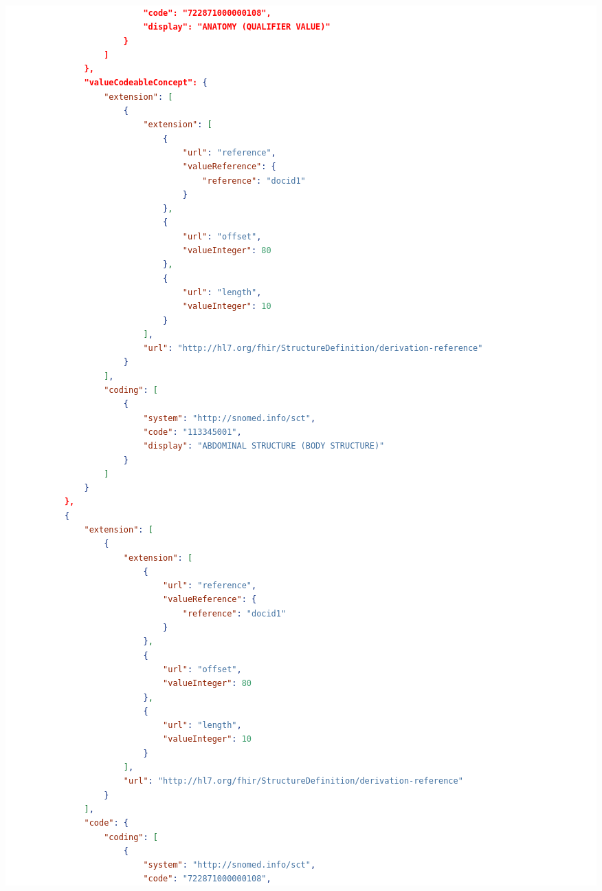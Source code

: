 ```json
							"code": "722871000000108",
							"display": "ANATOMY (QUALIFIER VALUE)"
						}
					]
				},
				"valueCodeableConcept": {
					"extension": [
						{
							"extension": [
								{
									"url": "reference",
									"valueReference": {
										"reference": "docid1"
									}
								},
								{
									"url": "offset",
									"valueInteger": 80
								},
								{
									"url": "length",
									"valueInteger": 10
								}
							],
							"url": "http://hl7.org/fhir/StructureDefinition/derivation-reference"
						}
					],
					"coding": [
						{
							"system": "http://snomed.info/sct",
							"code": "113345001",
							"display": "ABDOMINAL STRUCTURE (BODY STRUCTURE)"
						}
					]
				}
			},
			{
				"extension": [
					{
						"extension": [
							{
								"url": "reference",
								"valueReference": {
									"reference": "docid1"
								}
							},
							{
								"url": "offset",
								"valueInteger": 80
							},
							{
								"url": "length",
								"valueInteger": 10
							}
						],
						"url": "http://hl7.org/fhir/StructureDefinition/derivation-reference"
					}
				],
				"code": {
					"coding": [
						{
							"system": "http://snomed.info/sct",
							"code": "722871000000108",
```